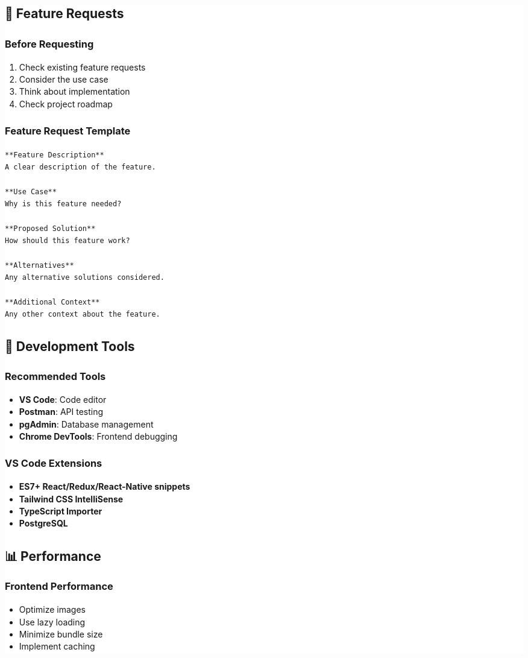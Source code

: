 ## 🚀 Feature Requests

### Before Requesting
1. Check existing feature requests
2. Consider the use case
3. Think about implementation
4. Check project roadmap

### Feature Request Template
```markdown
**Feature Description**
A clear description of the feature.

**Use Case**
Why is this feature needed?

**Proposed Solution**
How should this feature work?

**Alternatives**
Any alternative solutions considered.

**Additional Context**
Any other context about the feature.
```

## 🔧 Development Tools

### Recommended Tools
- **VS Code**: Code editor
- **Postman**: API testing
- **pgAdmin**: Database management
- **Chrome DevTools**: Frontend debugging

### VS Code Extensions
- **ES7+ React/Redux/React-Native snippets**
- **Tailwind CSS IntelliSense**
- **TypeScript Importer**
- **PostgreSQL**

## 📊 Performance

### Frontend Performance
- Optimize images
- Use lazy loading
- Minimize bundle size
- Implement caching
